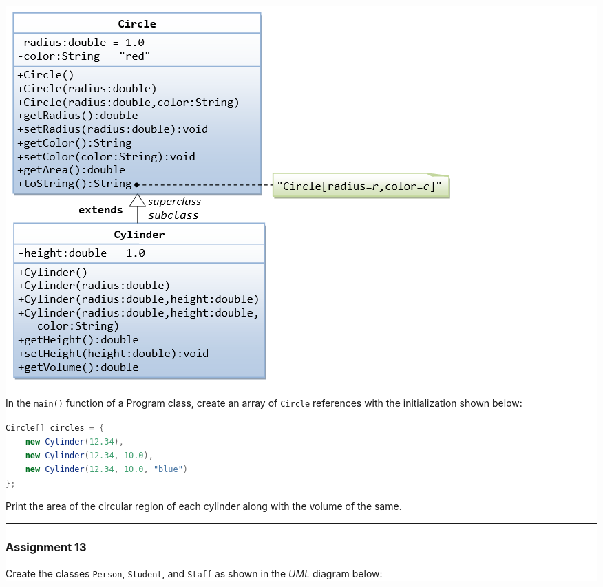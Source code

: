 <img src="./images/ExerciseOOP_CircleCylinder.png" alt="Circle and Cylinder">

In the `main()` function of a Program class, create an array of `Circle` references with the initialization shown below:

```java
Circle[] circles = {
	new Cylinder(12.34),
	new Cylinder(12.34, 10.0),
	new Cylinder(12.34, 10.0, "blue")
};

```

Print the area of the circular region of each cylinder along with the volume of the same.

---

### Assignment 13

Create the classes `Person`, `Student`, and `Staff` as shown in the _UML_ diagram below:
